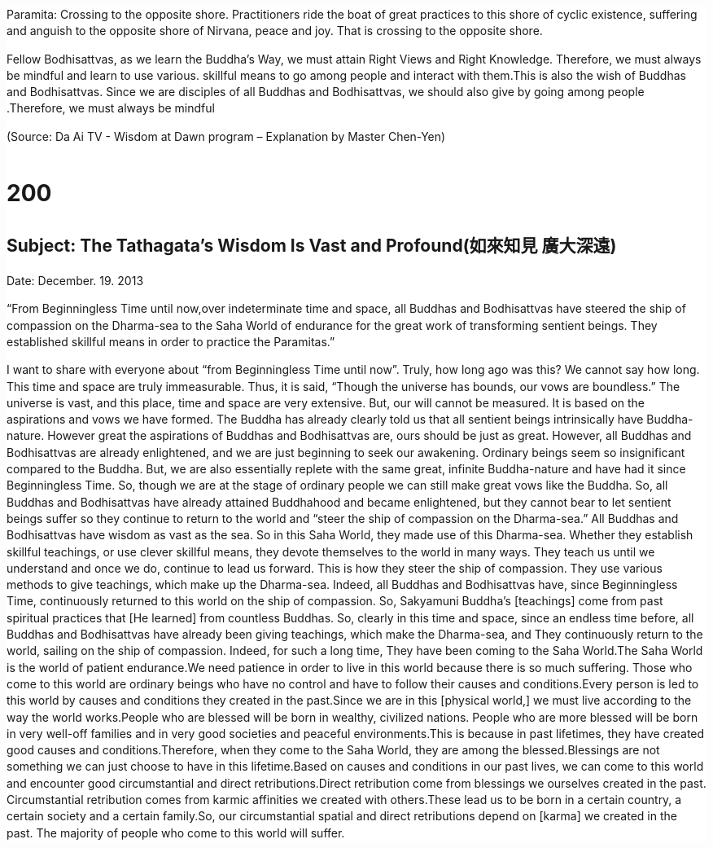 Paramita: Crossing to the opposite shore.
Practitioners ride the boat of great practices to this shore of cyclic existence, suffering and anguish to the opposite shore of Nirvana, peace and joy. That is crossing to the opposite shore.

Fellow Bodhisattvas, as we learn the Buddha’s Way, we must attain Right Views and Right Knowledge. Therefore, we must always be mindful and learn to use various. skillful means to go among people and interact with them.This is also the wish of Buddhas and Bodhisattvas. Since we are disciples of all Buddhas and Bodhisattvas, we should also give by going among people .Therefore, we must always be mindful

(Source: Da Ai TV - Wisdom at Dawn program – Explanation by Master Chen-Yen)

# 200
## Subject: The Tathagata’s Wisdom Is Vast and Profound(如來知見 廣大深遠)
Date: December. 19. 2013

“From Beginningless Time until now,over indeterminate time and space, all Buddhas and Bodhisattvas have steered the ship of compassion on the Dharma-sea to the Saha World of endurance for the great work of transforming sentient beings. They established skillful means in order to practice the Paramitas.”

I want to share with everyone about “from Beginningless Time until now”. Truly, how long ago was this? We cannot say how long. This time and space are truly immeasurable. Thus, it is said, “Though the universe has bounds, our vows are boundless.” The universe is vast, and this place, time and space are very extensive. But, our will cannot be measured. It is based on the aspirations and vows we have formed. The Buddha has already clearly told us that all sentient beings intrinsically have Buddha-nature.
However great the aspirations of Buddhas and Bodhisattvas are, ours should be just as great. However, all Buddhas and Bodhisattvas are already enlightened, and we are just beginning to seek our awakening. Ordinary beings seem so insignificant compared to the Buddha. But, we are also essentially replete with the same great, infinite Buddha-nature and have had it since Beginningless Time. So, though we are at the stage of ordinary people we can still make great vows like the Buddha. So, all Buddhas and Bodhisattvas have already attained Buddhahood and became enlightened, but they cannot bear to let sentient beings suffer so they continue to return to the world and “steer the ship of compassion on the Dharma-sea.”
All Buddhas and Bodhisattvas have wisdom as vast as the sea. So in this Saha World, they made use of this Dharma-sea. Whether they establish skillful teachings, or use clever skillful means, they devote themselves to the world in many ways. They teach us until we understand and once we do, continue to lead us forward. This is how they steer the ship of compassion. They use various methods to give teachings, which make up the Dharma-sea.
Indeed, all Buddhas and Bodhisattvas have, since Beginningless Time, continuously returned to this world on the ship of compassion. So, Sakyamuni Buddha’s [teachings] come from past spiritual practices that [He learned] from countless Buddhas. So, clearly in this time and space, since an endless time before, all Buddhas and Bodhisattvas have already been giving teachings, which make the Dharma-sea, and They continuously return to the world, sailing on the ship of compassion. Indeed, for such a long time, They have been coming to the Saha World.The Saha World is the world of patient endurance.We need patience in order to live in this world because there is so much suffering.
Those who come to this world are ordinary beings who have no control and have to follow their causes and conditions.Every person is led to this world by causes and conditions they created in the past.Since we are in this [physical world,] we must live according to the way the world works.People who are blessed will be born in wealthy, civilized nations.
People who are more blessed will be born in very well-off families and in very good societies and peaceful environments.This is because in past lifetimes, they have created good causes and conditions.Therefore, when they come to the Saha World, they are among the blessed.Blessings are not something we can just choose to have in this lifetime.Based on causes and conditions in our past lives, we can come to this world and encounter good circumstantial and direct retributions.Direct retribution come from blessings we ourselves created in the past.
Circumstantial retribution comes from karmic affinities we created with others.These lead us to be born in a certain country, a certain society and a certain family.So, our circumstantial spatial and direct retributions depend on [karma] we created in the past.
The majority of people who come to this world will suffer.